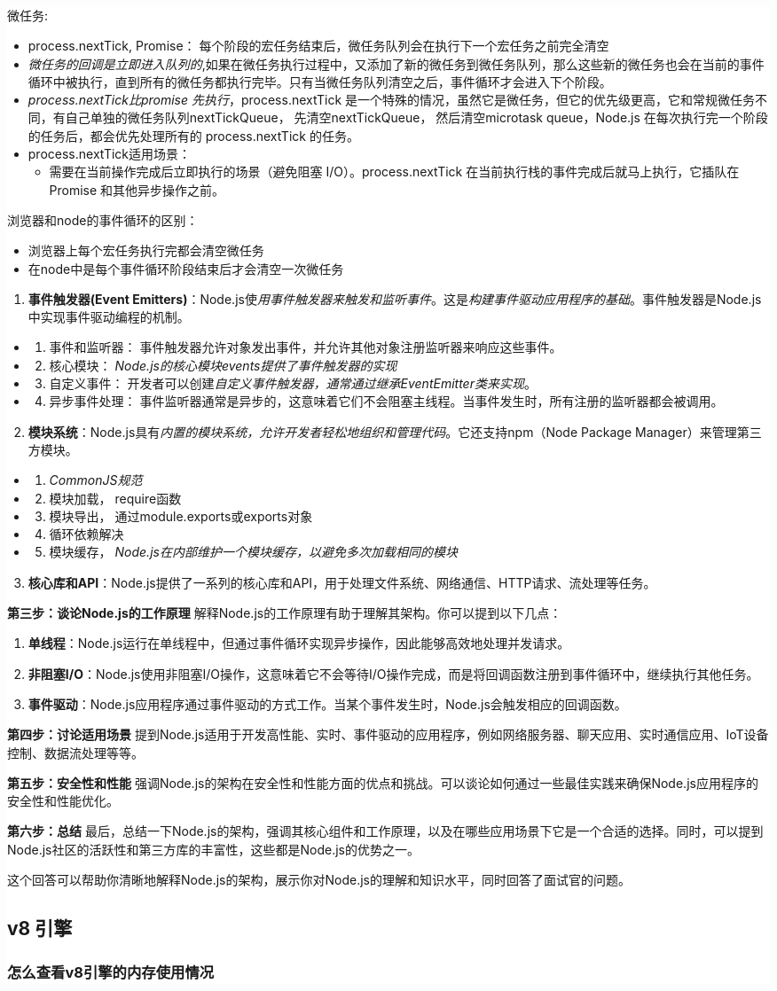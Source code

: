 微任务:
- process.nextTick, Promise： 每个阶段的宏任务结束后，微任务队列会在执行下一个宏任务之前完全清空
- *微任务的回调是立即进入队列的*,如果在微任务执行过程中，又添加了新的微任务到微任务队列，那么这些新的微任务也会在当前的事件循环中被执行，直到所有的微任务都执行完毕。只有当微任务队列清空之后，事件循环才会进入下个阶段。
- *process.nextTick比promise 先执行*，process.nextTick 是一个特殊的情况，虽然它是微任务，但它的优先级更高，它和常规微任务不同，有自己单独的微任务队列nextTickQueue， 先清空nextTickQueue， 然后清空microtask queue，Node.js 在每次执行完一个阶段的任务后，都会优先处理所有的 process.nextTick 的任务。
- process.nextTick适用场景：
  - 需要在当前操作完成后立即执行的场景（避免阻塞 I/O）。process.nextTick 在当前执行栈的事件完成后就马上执行，它插队在 Promise 和其他异步操作之前。 



浏览器和node的事件循环的区别：
- 浏览器上每个宏任务执行完都会清空微任务
- 在node中是每个事件循环阶段结束后才会清空一次微任务

  

1. **事件触发器(Event Emitters)**：Node.js使*用事件触发器来触发和监听事件*。这是*构建事件驱动应用程序的基础*。事件触发器是Node.js中实现事件驱动编程的机制。
  - 1. 事件和监听器： 事件触发器允许对象发出事件，并允许其他对象注册监听器来响应这些事件。
  - 2. 核心模块： *Node.js的核心模块events提供了事件触发器的实现*
  - 3. 自定义事件： 开发者可以创建*自定义事件触发器，通常通过继承EventEmitter类来实现*。
  - 4. 异步事件处理： 事件监听器通常是异步的，这意味着它们不会阻塞主线程。当事件发生时，所有注册的监听器都会被调用。

2. **模块系统**：Node.js具有*内置的模块系统，允许开发者轻松地组织和管理代码*。它还支持npm（Node Package Manager）来管理第三方模块。
  - 1. *CommonJS规范*
  - 2. 模块加载， require函数
  - 3. 模块导出， 通过module.exports或exports对象
  - 4. 循环依赖解决
  - 5. 模块缓存， *Node.js在内部维护一个模块缓存，以避免多次加载相同的模块*

3. **核心库和API**：Node.js提供了一系列的核心库和API，用于处理文件系统、网络通信、HTTP请求、流处理等任务。

**第三步：谈论Node.js的工作原理**
解释Node.js的工作原理有助于理解其架构。你可以提到以下几点：

1. **单线程**：Node.js运行在单线程中，但通过事件循环实现异步操作，因此能够高效地处理并发请求。

2. **非阻塞I/O**：Node.js使用非阻塞I/O操作，这意味着它不会等待I/O操作完成，而是将回调函数注册到事件循环中，继续执行其他任务。

3. **事件驱动**：Node.js应用程序通过事件驱动的方式工作。当某个事件发生时，Node.js会触发相应的回调函数。

**第四步：讨论适用场景**
提到Node.js适用于开发高性能、实时、事件驱动的应用程序，例如网络服务器、聊天应用、实时通信应用、IoT设备控制、数据流处理等等。

**第五步：安全性和性能**
强调Node.js的架构在安全性和性能方面的优点和挑战。可以谈论如何通过一些最佳实践来确保Node.js应用程序的安全性和性能优化。

**第六步：总结**
最后，总结一下Node.js的架构，强调其核心组件和工作原理，以及在哪些应用场景下它是一个合适的选择。同时，可以提到Node.js社区的活跃性和第三方库的丰富性，这些都是Node.js的优势之一。

这个回答可以帮助你清晰地解释Node.js的架构，展示你对Node.js的理解和知识水平，同时回答了面试官的问题。


## v8 引擎

### 怎么查看v8引擎的内存使用情况
